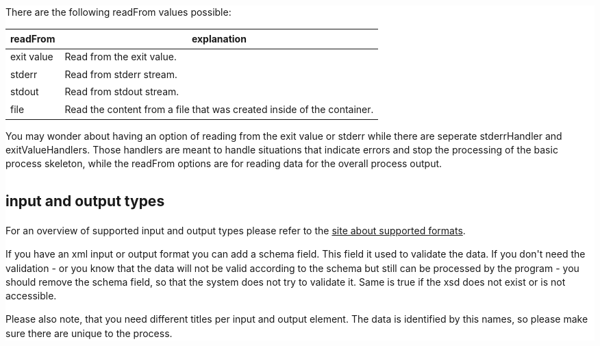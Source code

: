 There are the following readFrom values possible:

| readFrom | explanation |
|----------|-------------|
| exit value | Read from the exit value. |
| stderr | Read from stderr stream. |
| stdout | Read from stdout stream. |
| file | Read the content from a file that was created inside of the container. |

You may wonder about having an option of reading from the exit value or stderr
while there are seperate stderrHandler and exitValueHandlers.
Those handlers are meant to handle situations that indicate errors and
stop the processing of the basic process skeleton, while
the readFrom options are for reading data for the overall process output.

## input and output types

For an overview of supported input and output types please refer to
the [site about supported formats](SupportedFormats.md).

If you have an xml input or output format you can add a schema field.
This field it used to validate the data. If you don't need the
validation - or you know that the data will not be valid according to
the schema but still can be processed by the program - you should
remove the schema field, so that the system does not try to validate it.
Same is true if the xsd does not exist or is not accessible.

Please also note, that you need different titles per input and output
element. The data is identified by this names, so please make sure
there are unique to the process.